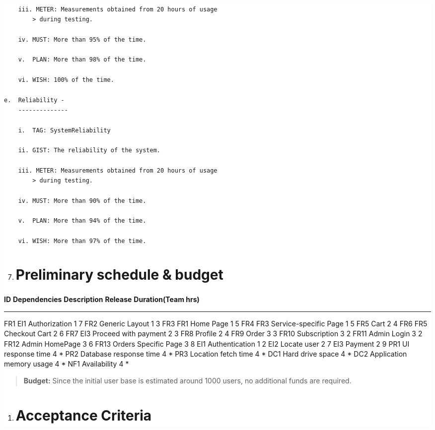         iii. METER: Measurements obtained from 20 hours of usage
            > during testing.

        iv. MUST: More than 95% of the time.

        v.  PLAN: More than 98% of the time.

        vi. WISH: 100% of the time.

    e.  Reliability - 
        --------------

        i.  TAG: SystemReliability

        ii. GIST: The reliability of the system.

        iii. METER: Measurements obtained from 20 hours of usage
            > during testing.

        iv. MUST: More than 90% of the time.

        v.  PLAN: More than 94% of the time.

        vi. WISH: More than 97% of the time.

7.  Preliminary schedule & budget
    =============================

  **ID**   **Dependencies**   **Description**            **Release**   **Duration(Team hrs)**
  -------- ------------------ -------------------------- ------------- ------------------------
  FR1      EI1                Authorization              1             7
  FR2                         Generic Layout             1             3
  FR3      FR1                Home Page                  1             5
  FR4      FR3                Service-specific Page      1             5
  FR5                         Cart                       2             4
  FR6      FR5                Checkout Cart              2             6
  FR7      EI3                Proceed with payment       2             3
  FR8                         Profile                    2             4
  FR9                         Order                      3             3
  FR10                        Subscription               3             2
  FR11                        Admin Login                3             2
  FR12                        Admin HomePage             3             6
  FR13                        Orders Specific Page       3             8
  EI1                         Authentication             1             2
  EI2                         Locate user                2             7
  EI3                         Payment                    2             9
  PR1                         UI response time           4             \*
  PR2                         Database response time     4             \*
  PR3                         Location fetch time        4             \*
  DC1                         Hard drive space           4             \*
  DC2                         Application memory usage   4             \*
  NF1                         Availability               4             \*

> **Budget:** Since the initial user base is estimated around 1000
> users, no additional funds are required.

1.  Acceptance Criteria
    ===================
